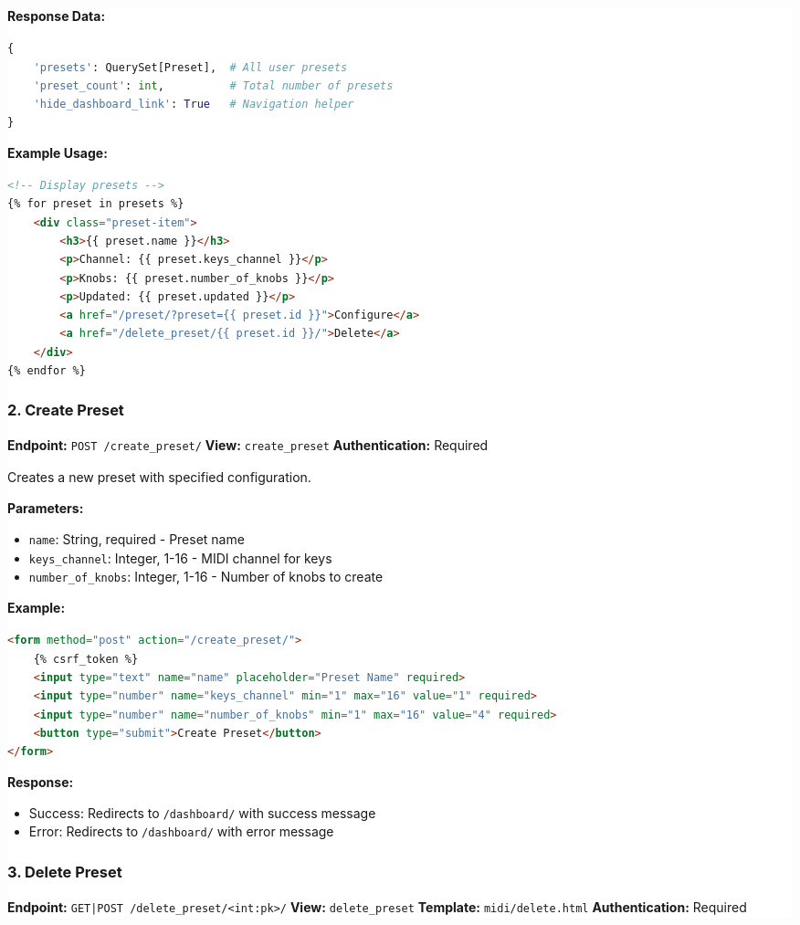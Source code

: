 **Response Data:**
```python
{
    'presets': QuerySet[Preset],  # All user presets
    'preset_count': int,          # Total number of presets
    'hide_dashboard_link': True   # Navigation helper
}
```

**Example Usage:**
```html
<!-- Display presets -->
{% for preset in presets %}
    <div class="preset-item">
        <h3>{{ preset.name }}</h3>
        <p>Channel: {{ preset.keys_channel }}</p>
        <p>Knobs: {{ preset.number_of_knobs }}</p>
        <p>Updated: {{ preset.updated }}</p>
        <a href="/preset/?preset={{ preset.id }}">Configure</a>
        <a href="/delete_preset/{{ preset.id }}/">Delete</a>
    </div>
{% endfor %}
```

### 2. Create Preset

**Endpoint:** `POST /create_preset/`
**View:** `create_preset`
**Authentication:** Required

Creates a new preset with specified configuration.

**Parameters:**
- `name`: String, required - Preset name
- `keys_channel`: Integer, 1-16 - MIDI channel for keys
- `number_of_knobs`: Integer, 1-16 - Number of knobs to create

**Example:**
```html
<form method="post" action="/create_preset/">
    {% csrf_token %}
    <input type="text" name="name" placeholder="Preset Name" required>
    <input type="number" name="keys_channel" min="1" max="16" value="1" required>
    <input type="number" name="number_of_knobs" min="1" max="16" value="4" required>
    <button type="submit">Create Preset</button>
</form>
```

**Response:**
- Success: Redirects to `/dashboard/` with success message
- Error: Redirects to `/dashboard/` with error message

### 3. Delete Preset

**Endpoint:** `GET|POST /delete_preset/<int:pk>/`
**View:** `delete_preset`
**Template:** `midi/delete.html`
**Authentication:** Required
